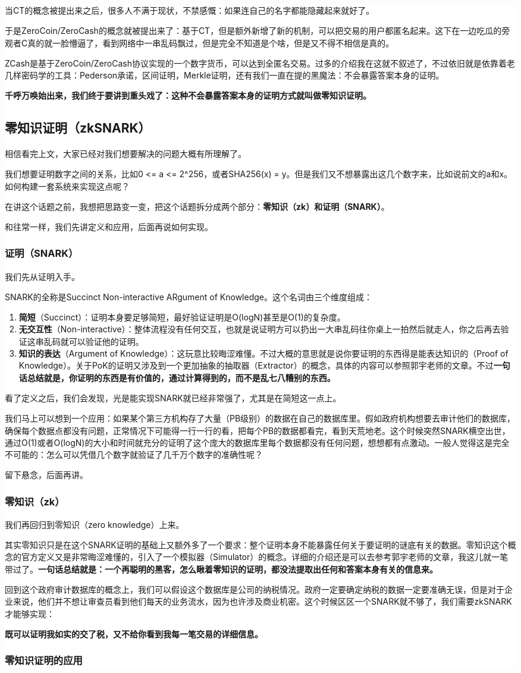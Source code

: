 当CT的概念被提出来之后，很多人不满于现状，不禁感慨：如果连自己的名字都能隐藏起来就好了。

于是ZeroCoin/ZeroCash的概念就被提出来了：基于CT，但是额外新增了新的机制，可以把交易的用户都匿名起来。这下在一边吃瓜的旁观者C真的就一脸懵逼了，看到网络中一串乱码飘过，但是完全不知道是个啥，但是又不得不相信是真的。

ZCash是基于ZeroCoin/ZeroCash协议实现的一个数字货币，可以达到全匿名交易。过多的介绍我在这就不叙述了，不过依旧就是依靠着老几样密码学的工具：Pederson承诺，区间证明，Merkle证明，还有我们一直在提的黑魔法：不会暴露答案本身的证明。



**千呼万唤始出来，我们终于要讲到重头戏了：这种不会暴露答案本身的证明方式就叫做零知识证明。**



## 零知识证明（zkSNARK）

相信看完上文，大家已经对我们想要解决的问题大概有所理解了。

我们想要证明数字之间的关系，比如0 <= a <= 2^256，或者SHA256(x) = y。但是我们又不想暴露出这几个数字来，比如说前文的a和x。如何构建一套系统来实现这点呢？

在讲这个话题之前，我想把思路变一变，把这个话题拆分成两个部分：**零知识（zk）**和**证明（SNARK）**。

和往常一样，我们先讲定义和应用，后面再说如何实现。



### 证明（SNARK）

我们先从证明入手。

SNARK的全称是Succinct Non-interactive ARgument of Knowledge。这个名词由三个维度组成：

1. **简短**（Succinct）：证明本身要足够简短，最好验证证明是O(logN)甚至是O(1)的复杂度。
2. **无交互性**（Non-interactive）：整体流程没有任何交互，也就是说证明方可以扔出一大串乱码往你桌上一拍然后就走人，你之后再去验证这串乱码就可以验证他的证明。
3. **知识的表达**（Argument of Knowledge）：这玩意比较晦涩难懂。不过大概的意思就是说你要证明的东西得是能表达知识的（Proof of Knowledge）。关于PoK的证明又涉及到一个更加抽象的抽取器（Extractor）的概念，具体的内容可以参照郭宇老师的文章。不过**一句话总结就是，你证明的东西是有价值的，通过计算得到的，而不是乱七八糟别的东西。**

看了定义之后，我们会发现，光是能实现SNARK就已经非常强了，尤其是在简短这一点上。

我们马上可以想到一个应用：如果某个第三方机构存了大量（PB级别）的数据在自己的数据库里。假如政府机构想要去审计他们的数据库，确保每个数据点都没有问题，正常情况下可能得一行一行的看，把每个PB的数据都看完，看到天荒地老。这个时候突然SNARK横空出世，通过O(1)或者O(logN)的大小和时间就充分的证明了这个庞大的数据库里每个数据都没有任何问题，想想都有点激动。一般人觉得这是完全不可能的：怎么可以凭借几个数字就验证了几千万个数字的准确性呢？

留下悬念，后面再讲。



### 零知识（zk）

我们再回归到零知识（zero knowledge）上来。

其实零知识只是在这个SNARK证明的基础上又额外多了一个要求：整个证明本身不能暴露任何关于要证明的谜底有关的数据。零知识这个概念的官方定义又是非常晦涩难懂的，引入了一个模拟器（Simulator）的概念。详细的介绍还是可以去参考郭宇老师的文章，我这儿就一笔带过了。**一句话总结就是：一个再聪明的黑客，怎么瞅着零知识的证明，都没法提取出任何和答案本身有关的信息来。**

回到这个政府审计数据库的概念上，我们可以假设这个数据库是公司的纳税情况。政府一定要确定纳税的数据一定要准确无误，但是对于企业来说，他们并不想让审查员看到他们每天的业务流水，因为也许涉及商业机密。这个时候区区一个SNARK就不够了，我们需要zkSNARK才能够实现：

**既可以证明我如实的交了税，又不给你看到我每一笔交易的详细信息。**



### 零知识证明的应用
